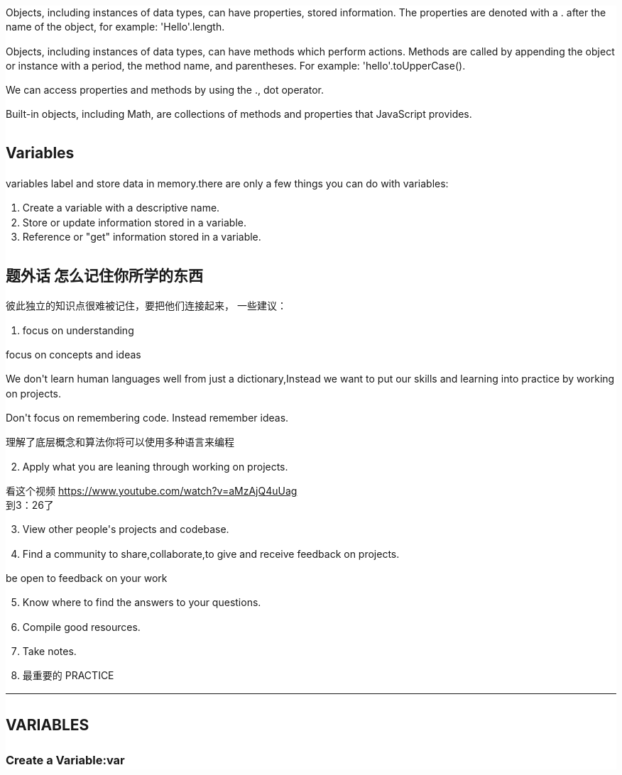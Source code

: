 Objects, including instances of data types, can have properties, stored information. The properties are denoted with a . after the name of the object, for example: 'Hello'.length.

Objects, including instances of data types, can have methods which perform actions. Methods are called by appending the object or instance with a period, the method name, and parentheses. For example: 'hello'.toUpperCase().

We can access properties and methods by using the ., dot operator.

Built-in objects, including Math, are collections of methods and properties that JavaScript provides.

## Variables  

variables label and store data in memory.there are only a few things you can do with variables:  
1. Create a variable with a descriptive name.  
2. Store or update information stored in a variable.  
3. Reference or "get" information stored in a variable.  

## 题外话 怎么记住你所学的东西  

彼此独立的知识点很难被记住，要把他们连接起来，
一些建议：  
1. focus on understanding  

focus on concepts and ideas  

We don't learn human languages well from just a dictionary,Instead we want to put our skills and learning into practice by working on projects.  

Don't focus on remembering code. Instead remember ideas.  

理解了底层概念和算法你将可以使用多种语言来编程  

2. Apply what you are leaning through working on projects.  

看这个视频  https://www.youtube.com/watch?v=aMzAjQ4uUag  
到3：26了  

3. View other people's projects and codebase.  

4. Find a community to share,collaborate,to give and receive feedback on projects.  

be open to feedback on your work

5. Know where to find the answers to your questions.  

6. Compile good resources.

7. Take notes.  

8. 最重要的 PRACTICE  

---------

## VARIABLES  

### Create a Variable:var  
